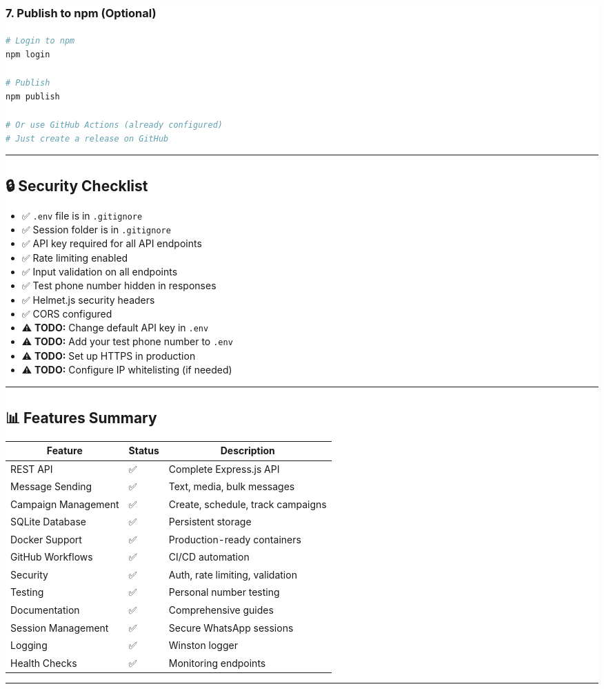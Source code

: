 ### 7. **Publish to npm** (Optional)

```bash
# Login to npm
npm login

# Publish
npm publish

# Or use GitHub Actions (already configured)
# Just create a release on GitHub
```

---

## 🔒 Security Checklist

- ✅ `.env` file is in `.gitignore`
- ✅ Session folder is in `.gitignore`
- ✅ API key required for all API endpoints
- ✅ Rate limiting enabled
- ✅ Input validation on all endpoints
- ✅ Test phone number hidden in responses
- ✅ Helmet.js security headers
- ✅ CORS configured
- ⚠️ **TODO:** Change default API key in `.env`
- ⚠️ **TODO:** Add your test phone number to `.env`
- ⚠️ **TODO:** Set up HTTPS in production
- ⚠️ **TODO:** Configure IP whitelisting (if needed)

---

## 📊 Features Summary

| Feature | Status | Description |
|---------|--------|-------------|
| REST API | ✅ | Complete Express.js API |
| Message Sending | ✅ | Text, media, bulk messages |
| Campaign Management | ✅ | Create, schedule, track campaigns |
| SQLite Database | ✅ | Persistent storage |
| Docker Support | ✅ | Production-ready containers |
| GitHub Workflows | ✅ | CI/CD automation |
| Security | ✅ | Auth, rate limiting, validation |
| Testing | ✅ | Personal number testing |
| Documentation | ✅ | Comprehensive guides |
| Session Management | ✅ | Secure WhatsApp sessions |
| Logging | ✅ | Winston logger |
| Health Checks | ✅ | Monitoring endpoints |

---